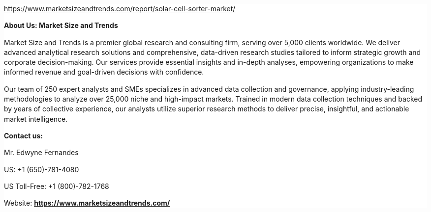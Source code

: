 <a href="https://www.marketsizeandtrends.com/report/solar-cell-sorter-market/">https://www.marketsizeandtrends.com/report/solar-cell-sorter-market/</a></strong></p><p><strong>About Us: Market Size and Trends</strong></p><p>Market Size and Trends is a premier global research and consulting firm, serving over 5,000 clients worldwide. We deliver advanced analytical research solutions and comprehensive, data-driven research studies tailored to inform strategic growth and corporate decision-making. Our services provide essential insights and in-depth analyses, empowering organizations to make informed revenue and goal-driven decisions with confidence.</p><p>Our team of 250 expert analysts and SMEs specializes in advanced data collection and governance, applying industry-leading methodologies to analyze over 25,000 niche and high-impact markets. Trained in modern data collection techniques and backed by years of collective experience, our analysts utilize superior research methods to deliver precise, insightful, and actionable market intelligence.</p><p><strong>Contact us:</strong></p><p>Mr. Edwyne Fernandes</p><p>US: +1 (650)-781-4080</p><p>US Toll-Free: +1 (800)-782-1768</p><p>Website: <strong><a href="https://www.marketsizeandtrends.com/">https://www.marketsizeandtrends.com/</a></strong></p>
